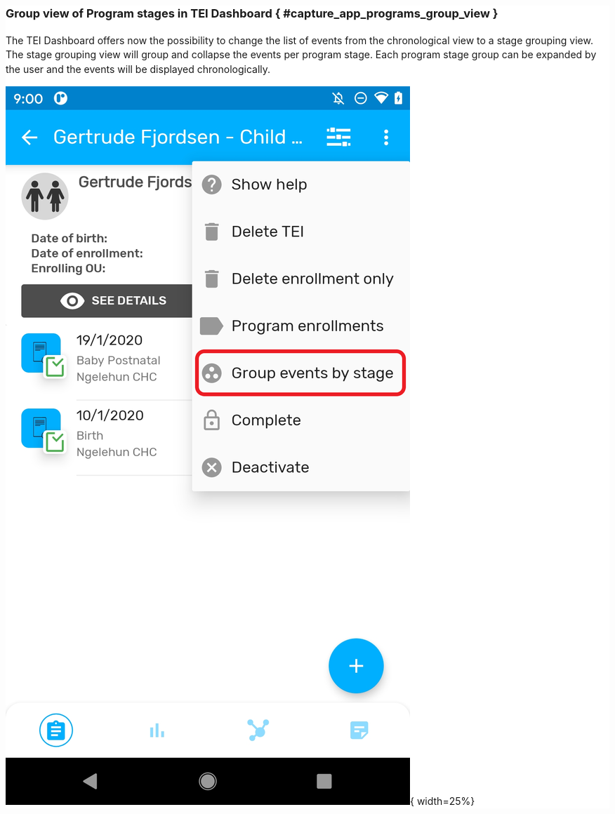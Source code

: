 ### Group view of Program stages in TEI Dashboard { #capture_app_programs_group_view }


The TEI Dashboard offers now the possibility to change the list of events from the chronological view to a stage grouping view. The stage grouping view will group and collapse the events per program stage. Each program stage group can be expanded by the user and the events will be displayed chronologically.

![](resources/images/capture-app-image108.png){ width=25%}